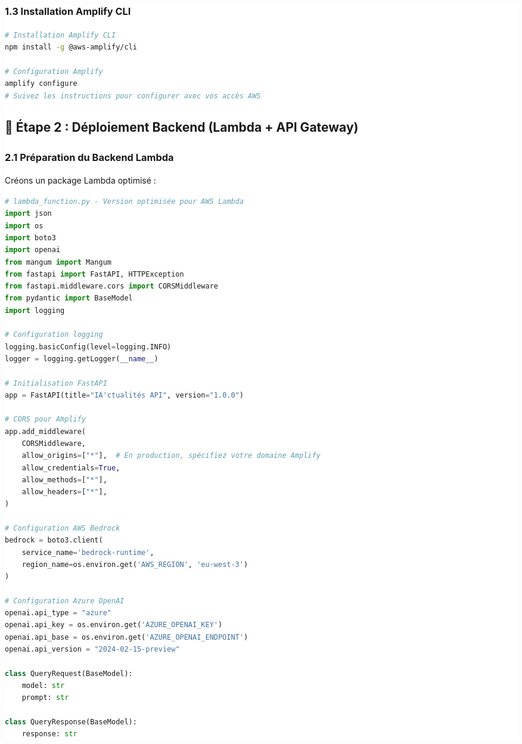 ### **1.3 Installation Amplify CLI**

```bash
# Installation Amplify CLI
npm install -g @aws-amplify/cli

# Configuration Amplify
amplify configure
# Suivez les instructions pour configurer avec vos accès AWS
```

## 🚀 **Étape 2 : Déploiement Backend (Lambda + API Gateway)**

### **2.1 Préparation du Backend Lambda**

Créons un package Lambda optimisé :

```python
# lambda_function.py - Version optimisée pour AWS Lambda
import json
import os
import boto3
import openai
from mangum import Mangum
from fastapi import FastAPI, HTTPException
from fastapi.middleware.cors import CORSMiddleware
from pydantic import BaseModel
import logging

# Configuration logging
logging.basicConfig(level=logging.INFO)
logger = logging.getLogger(__name__)

# Initialisation FastAPI
app = FastAPI(title="IA'ctualités API", version="1.0.0")

# CORS pour Amplify
app.add_middleware(
    CORSMiddleware,
    allow_origins=["*"],  # En production, spécifiez votre domaine Amplify
    allow_credentials=True,
    allow_methods=["*"],
    allow_headers=["*"],
)

# Configuration AWS Bedrock
bedrock = boto3.client(
    service_name='bedrock-runtime',
    region_name=os.environ.get('AWS_REGION', 'eu-west-3')
)

# Configuration Azure OpenAI
openai.api_type = "azure"
openai.api_key = os.environ.get('AZURE_OPENAI_KEY')
openai.api_base = os.environ.get('AZURE_OPENAI_ENDPOINT')
openai.api_version = "2024-02-15-preview"

class QueryRequest(BaseModel):
    model: str
    prompt: str

class QueryResponse(BaseModel):
    response: str
```